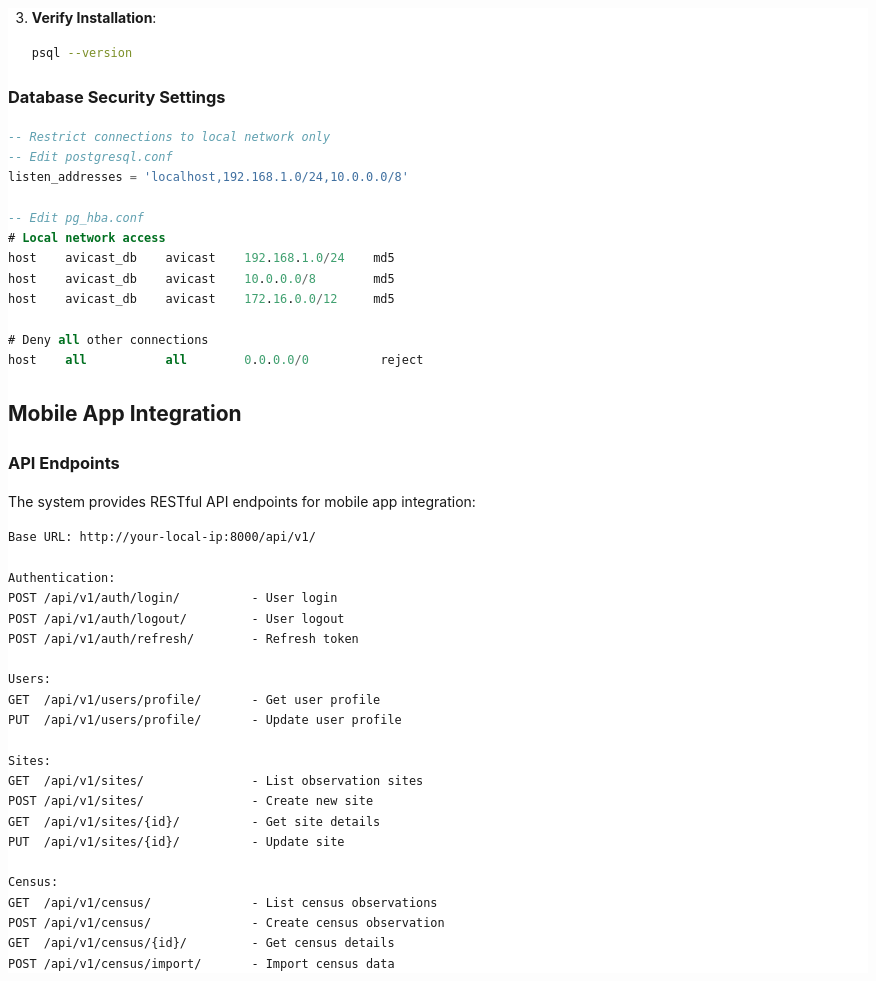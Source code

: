 3. **Verify Installation**:
   ```bash
   psql --version
   ```

### Database Security Settings

```sql
-- Restrict connections to local network only
-- Edit postgresql.conf
listen_addresses = 'localhost,192.168.1.0/24,10.0.0.0/8'

-- Edit pg_hba.conf
# Local network access
host    avicast_db    avicast    192.168.1.0/24    md5
host    avicast_db    avicast    10.0.0.0/8        md5
host    avicast_db    avicast    172.16.0.0/12     md5

# Deny all other connections
host    all           all        0.0.0.0/0          reject
```

## Mobile App Integration

### API Endpoints

The system provides RESTful API endpoints for mobile app integration:

```
Base URL: http://your-local-ip:8000/api/v1/

Authentication:
POST /api/v1/auth/login/          - User login
POST /api/v1/auth/logout/         - User logout
POST /api/v1/auth/refresh/        - Refresh token

Users:
GET  /api/v1/users/profile/       - Get user profile
PUT  /api/v1/users/profile/       - Update user profile

Sites:
GET  /api/v1/sites/               - List observation sites
POST /api/v1/sites/               - Create new site
GET  /api/v1/sites/{id}/          - Get site details
PUT  /api/v1/sites/{id}/          - Update site

Census:
GET  /api/v1/census/              - List census observations
POST /api/v1/census/              - Create census observation
GET  /api/v1/census/{id}/         - Get census details
POST /api/v1/census/import/       - Import census data
```
